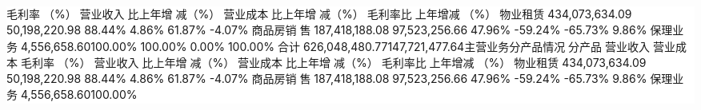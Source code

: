 毛利率
（%）
营业收入
比上年增
减（%）
营业成本
比上年增
减（%）
毛利率比
上年增减
（%）
物业租赁
434,073,634.09
50,198,220.98
88.44%
4.86%
61.87%
-4.07%
商品房销
售
187,418,188.08
97,523,256.66
47.96%
-59.24%
-65.73%
9.86%
保理业务
4,556,658.60100.00%
100.00%
0.00%
100.00%
合计
626,048,480.77147,721,477.64主营业务分产品情况
分产品
营业收入
营业成本
毛利率
（%）
营业收入
比上年增
减（%）
营业成本
比上年增
减（%）
毛利率比
上年增减
（%）
物业租赁
434,073,634.09
50,198,220.98
88.44%
4.86%
61.87%
-4.07%
商品房销
售
187,418,188.08
97,523,256.66
47.96%
-59.24%
-65.73%
9.86%
保理业务
4,556,658.60100.00%